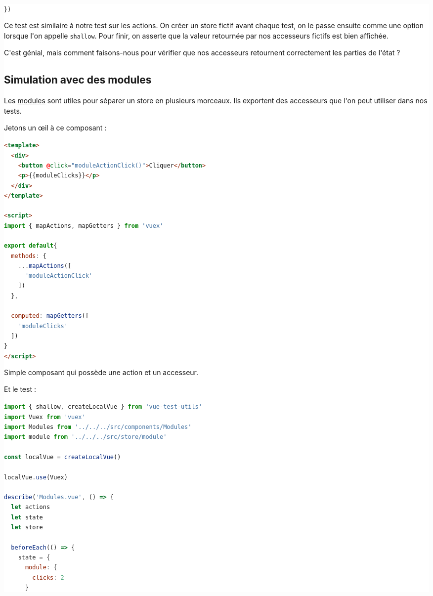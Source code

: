 ``` js
})
```

Ce test est similaire à notre test sur les actions. On créer un store fictif avant chaque test, on le passe ensuite comme une option lorsque l'on appelle `shallow`. Pour finir, on asserte que la valeur retournée par nos accesseurs fictifs est bien affichée.

C'est génial, mais comment faisons-nous pour vérifier que nos accesseurs retournent correctement les parties de l'état ?

## Simulation avec des modules

Les [modules](https://vuex.vuejs.org/en/modules.html) sont utiles pour séparer un store en plusieurs morceaux. Ils exportent des accesseurs que l'on peut utiliser dans nos tests.

Jetons un œil à ce composant :

``` html
<template>
  <div>
    <button @click="moduleActionClick()">Cliquer</button>
    <p>{{moduleClicks}}</p>
  </div>
</template>

<script>
import { mapActions, mapGetters } from 'vuex'

export default{
  methods: {
    ...mapActions([
      'moduleActionClick'
    ])
  },

  computed: mapGetters([
    'moduleClicks'
  ])
}
</script>
```

Simple composant qui possède une action et un accesseur.

Et le test :

``` js
import { shallow, createLocalVue } from 'vue-test-utils'
import Vuex from 'vuex'
import Modules from '../../../src/components/Modules'
import module from '../../../src/store/module'

const localVue = createLocalVue()

localVue.use(Vuex)

describe('Modules.vue', () => {
  let actions
  let state
  let store

  beforeEach(() => {
    state = {
      module: {
        clicks: 2
      }
```